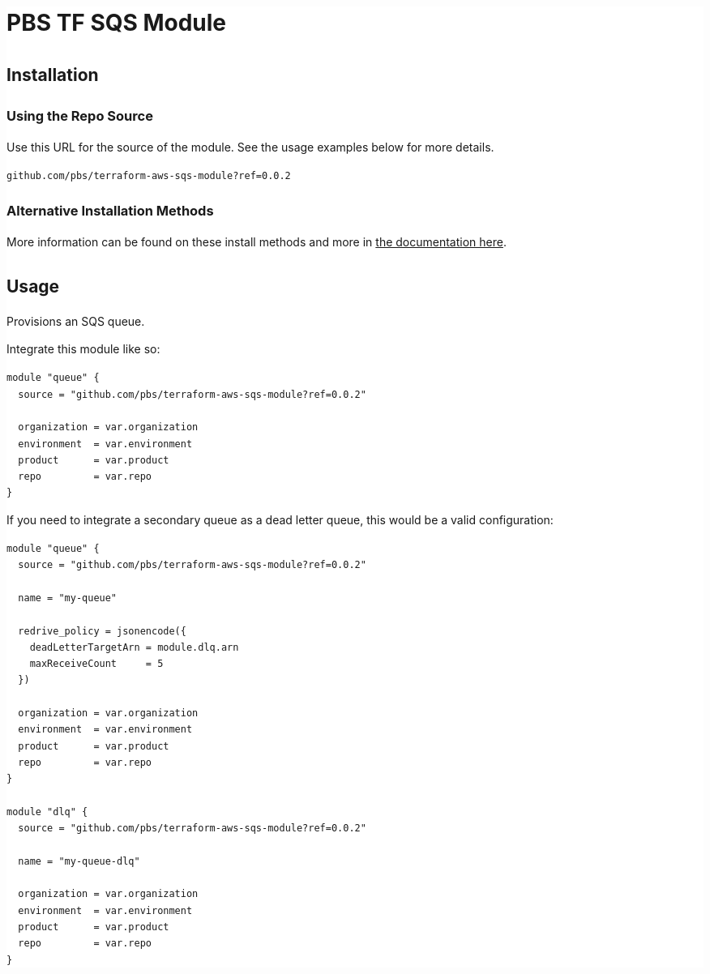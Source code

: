 # PBS TF SQS Module

## Installation

### Using the Repo Source

Use this URL for the source of the module. See the usage examples below for more details.

```hcl
github.com/pbs/terraform-aws-sqs-module?ref=0.0.2
```

### Alternative Installation Methods

More information can be found on these install methods and more in [the documentation here](./docs/general/install).

## Usage

Provisions an SQS queue.

Integrate this module like so:

```hcl
module "queue" {
  source = "github.com/pbs/terraform-aws-sqs-module?ref=0.0.2"

  organization = var.organization
  environment  = var.environment
  product      = var.product
  repo         = var.repo
}
```

If you need to integrate a secondary queue as a dead letter queue, this would be a valid configuration:

```hcl
module "queue" {
  source = "github.com/pbs/terraform-aws-sqs-module?ref=0.0.2"

  name = "my-queue"

  redrive_policy = jsonencode({
    deadLetterTargetArn = module.dlq.arn
    maxReceiveCount     = 5
  })

  organization = var.organization
  environment  = var.environment
  product      = var.product
  repo         = var.repo
}

module "dlq" {
  source = "github.com/pbs/terraform-aws-sqs-module?ref=0.0.2"

  name = "my-queue-dlq"

  organization = var.organization
  environment  = var.environment
  product      = var.product
  repo         = var.repo
}
```